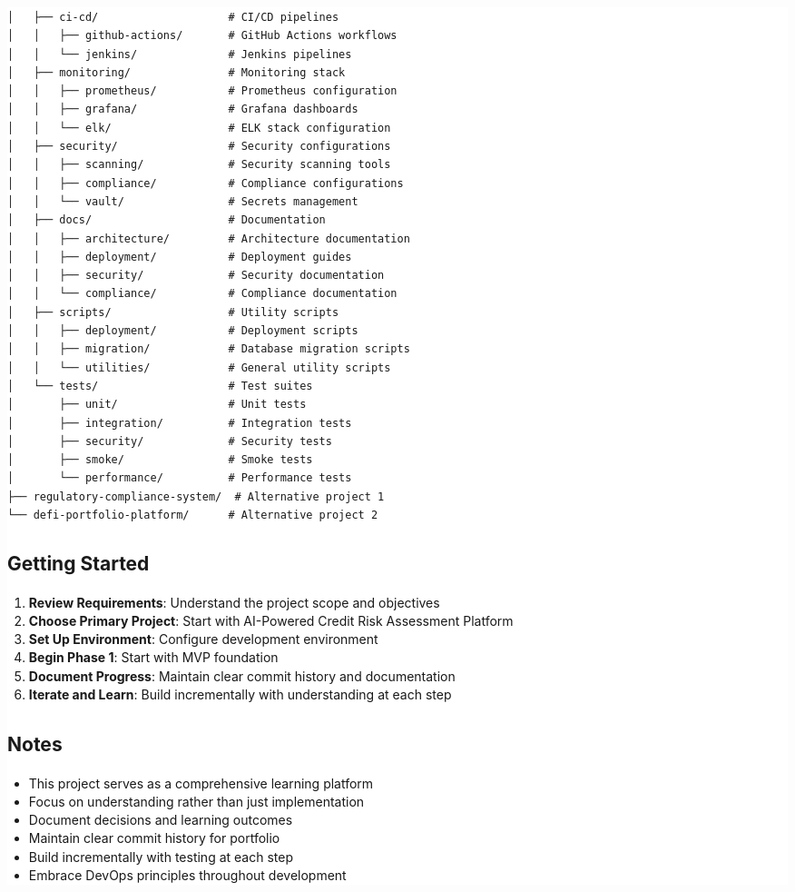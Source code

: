 ```
│   ├── ci-cd/                    # CI/CD pipelines
│   │   ├── github-actions/       # GitHub Actions workflows
│   │   └── jenkins/              # Jenkins pipelines
│   ├── monitoring/               # Monitoring stack
│   │   ├── prometheus/           # Prometheus configuration
│   │   ├── grafana/              # Grafana dashboards
│   │   └── elk/                  # ELK stack configuration
│   ├── security/                 # Security configurations
│   │   ├── scanning/             # Security scanning tools
│   │   ├── compliance/           # Compliance configurations
│   │   └── vault/                # Secrets management
│   ├── docs/                     # Documentation
│   │   ├── architecture/         # Architecture documentation
│   │   ├── deployment/           # Deployment guides
│   │   ├── security/             # Security documentation
│   │   └── compliance/           # Compliance documentation
│   ├── scripts/                  # Utility scripts
│   │   ├── deployment/           # Deployment scripts
│   │   ├── migration/            # Database migration scripts
│   │   └── utilities/            # General utility scripts
│   └── tests/                    # Test suites
│       ├── unit/                 # Unit tests
│       ├── integration/          # Integration tests
│       ├── security/             # Security tests
│       ├── smoke/                # Smoke tests
│       └── performance/          # Performance tests
├── regulatory-compliance-system/  # Alternative project 1
└── defi-portfolio-platform/      # Alternative project 2
```

## Getting Started

1. **Review Requirements**: Understand the project scope and objectives
2. **Choose Primary Project**: Start with AI-Powered Credit Risk Assessment Platform
3. **Set Up Environment**: Configure development environment
4. **Begin Phase 1**: Start with MVP foundation
5. **Document Progress**: Maintain clear commit history and documentation
6. **Iterate and Learn**: Build incrementally with understanding at each step

## Notes

- This project serves as a comprehensive learning platform
- Focus on understanding rather than just implementation
- Document decisions and learning outcomes
- Maintain clear commit history for portfolio
- Build incrementally with testing at each step
- Embrace DevOps principles throughout development 